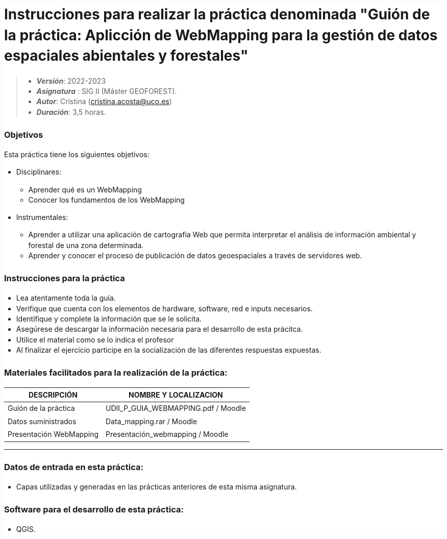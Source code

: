 # Instrucciones para realizar la práctica denominada "Guión de la práctica: Aplicción de WebMapping para la gestión de datos espaciales abientales y forestales"


> + **_Versión_**: 2022-2023
> + **_Asignatura_** : SIG II (Máster GEOFOREST). 
> + **_Autor_**: Cristina (cristina.acosta@uco.es)
> + **_Duración_**: 3,5 horas.



### Objetivos

Esta práctica tiene los siguientes objetivos:
+ Disciplinares:
  + Aprender qué es un WebMapping
  + Conocer los fundamentos de los WebMapping
  
+ Instrumentales:

  + Aprender a utilizar una aplicación de cartografía Web que permita interpretar el análisis de información ambiental y forestal de una zona determinada.
  + Aprender y conocer el proceso de publicación de datos geoespaciales a través de servidores web.
  
### Instrucciones para la práctica

+ Lea atentamente toda la guía.
+ Verifique que cuenta con los elementos de hardware, software, red e inputs necesarios.
+ Identifique y complete la información que se le solicita.
+ Asegúrese de descargar la información necesaria para el desarrollo de esta prácitca.
+ Utilice el material como se lo indica el profesor
+ Al finalizar el ejercicio participe en la socialización de las diferentes respuestas expuestas.   

### Materiales facilitados para la realización de la práctica:

| DESCRIPCIÓN               | NOMBRE Y LOCALIZACION                       |
|---------------------------------|---------------------------------------|
| Guión de la práctica      | UDII_P_GUIA_WEBMAPPING.pdf / Moodle         |
| Datos suministrados       | Data_mapping.rar / Moodle                   |
| Presentación WebMapping   | Presentación_webmapping / Moodle            |

------------------------------------------------------------------------

### Datos de entrada en esta práctica:
- Capas utilizadas y generadas en las prácticas anteriores de esta misma asignatura. 

### Software para el desarrollo de esta práctica:
- QGIS.

